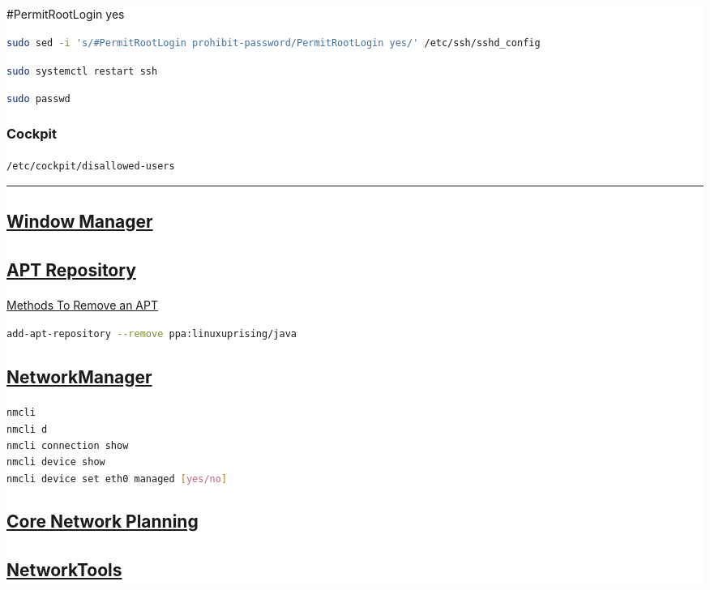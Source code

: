  #PermitRootLogin yes

```bash
sudo sed -i 's/#PermitRootLogin prohibit-password/PermitRootLogin yes/' /etc/ssh/sshd_config
```

```bash
sudo systemctl restart ssh
```

```bash
sudo passwd
```

### Cockpit

```bash
/etc/cockpit/disallowed-users
```

---

## [Window Manager](https://en.wikipedia.org/wiki/Window_manager)

## [APT Repository](https://www.linuxfordevices.com/tutorials/ubuntu/remove-an-apt-repository-ubuntu)

[Methods To Remove an APT](https://www.linuxfordevices.com/tutorials/ubuntu/remove-an-apt-repository-ubuntu)

```bash
add-apt-repository --remove ppa:linuxuprising/java
```

## [NetworkManager](https://learn.microsoft.com/en-us/windows-server/networking/core-network-guide/core-network-guide#BKMK_planning)

```bash
nmcli
nmcli d
nmcli connection show
nmcli device show
nmcli device set eth0 managed [yes/no]
```

## [Core Network Planning](https://learn.microsoft.com/en-us/windows-server/networking/core-network-guide/core-network-guide#BKMK_planning)

## [NetworkTools](https://www.geeksforgeeks.org/linux-networking-tools/?ref=lbp)
